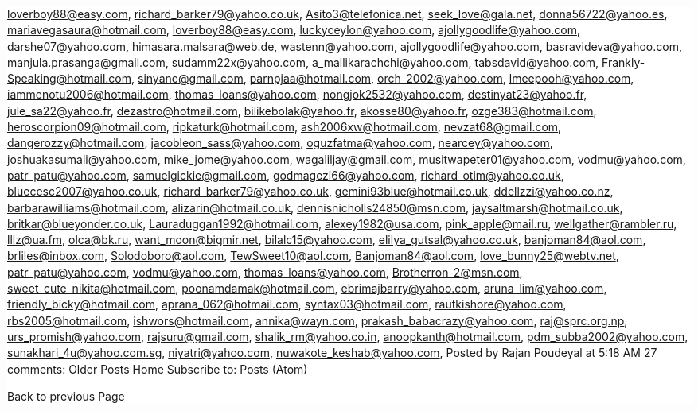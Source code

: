 loverboy88@easy.com, richard_barker79@yahoo.co.uk, Asito3@telefonica.net, seek_love@gala.net, donna56722@yahoo.es, mariavegasaura@hotmail.com, loverboy88@easy.com, luckyceylon@yahoo.com, ajollygoodlife@yahoo.com, darshe07@yahoo.com, himasara.malsara@web.de, wastenn@yahoo.com, ajollygoodlife@yahoo.com, basravideva@yahoo.com, manjula.prasanga@gmail.com, sudamm22x@yahoo.com, a_mallikarachchi@yahoo.com, tabsdavid@yahoo.com, Frankly-Speaking@hotmail.com, sinyane@gmail.com, parnpjaa@hotmail.com, orch_2002@yahoo.com, lmeepooh@yahoo.com, iammenotu2006@hotmail.com, thomas_loans@yahoo.com, nongjok2532@yahoo.com, destinyat23@yahoo.fr, jule_sa22@yahoo.fr, dezastro@hotmail.com, bilikebolak@yahoo.fr, akosse80@yahoo.fr, ozge383@hotmail.com, heroscorpion09@hotmail.com, ripkaturk@hotmail.com, ash2006xw@hotmail.com, nevzat68@gmail.com, dangerozzy@hotmail.com, jacobleon_sass@yahoo.com, oguzfatma@yahoo.com, nearcey@yahoo.com, joshuakasumali@yahoo.com, mike_jome@yahoo.com, wagaliljay@gmail.com, musitwapeter01@yahoo.com, vodmu@yahoo.com, patr_patu@yahoo.com, samuelgickie@gmail.com, godmagezi66@yahoo.com, richard_otim@yahoo.co.uk, bluecesc2007@yahoo.co.uk, richard_barker79@yahoo.co.uk, gemini93blue@hotmail.co.uk, ddellzzi@yahoo.co.nz, barbarawilliams@hotmail.com, alizarin@hotmail.co.uk, dennisnicholls24850@msn.com, jaysaltmarsh@hotmail.co.uk, britkar@blueyonder.co.uk, Lauraduggan1992@hotmail.com, alexey1982@usa.com, pink_apple@mail.ru, wellgather@rambler.ru, lllz@ua.fm, olca@bk.ru, want_moon@bigmir.net, bilalc15@yahoo.com, elilya_gutsal@yahoo.co.uk, banjoman84@aol.com, brliles@inbox.com, Solodoboro@aol.com, TewSweet10@aol.com, Banjoman84@aol.com, love_bunny25@webtv.net, patr_patu@yahoo.com, vodmu@yahoo.com, thomas_loans@yahoo.com, Brotherron_2@msn.com, sweet_cute_nikita@hotmail.com, poonamdamak@hotmail.com, ebrimajbarry@yahoo.com, aruna_lim@yahoo.com, friendly_bicky@hotmail.com, aprana_062@hotmail.com, syntax03@hotmail.com, rautkishore@yahoo.com, rbs2005@hotmail.com, ishwors@hotmail.com, annika@wayn.com, prakash_babacrazy@yahoo.com, raj@sprc.org.np, urs_promish@yahoo.com, rajsuru@gmail.com, shalik_rm@yahoo.co.in, anoopkanth@hotmail.com, pdm_subba2002@yahoo.com, sunakhari_4u@yahoo.com.sg, niyatri@yahoo.com, nuwakote_keshab@yahoo.com,
Posted by Rajan Poudeyal at 5:18 AM 27 comments: 
Older Posts Home
Subscribe to: Posts (Atom)
  
Back to previous Page
